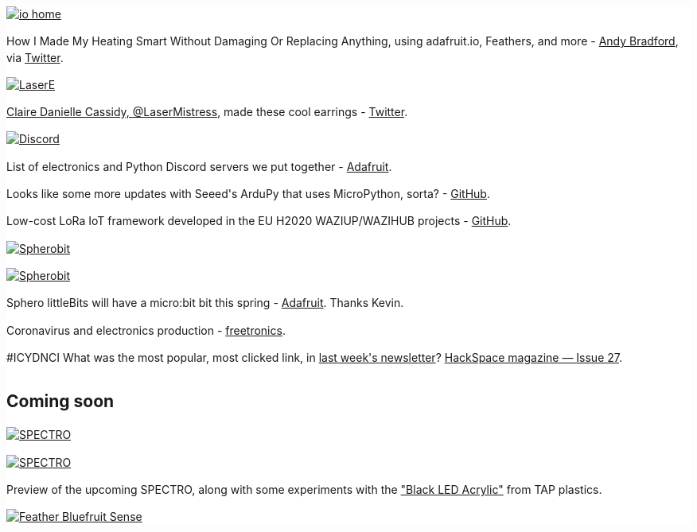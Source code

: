 [![io home](../assets/02042020/2420iof.jpg)](https://andybradford.dev/2020/02/01/how-i-made-my-heating-smart-without-damaging-or-replacing-anything/)

How I Made My Heating Smart Without Damaging Or Replacing Anything, using adafruit.io, Feathers, and more - [Andy Bradford](https://andybradford.dev/2020/02/01/how-i-made-my-heating-smart-without-damaging-or-replacing-anything/), via [Twitter](https://twitter.com/andycb/status/1223606976246157313).

[![LaserE](../assets/02042020/2420lasere.jpg)](https://twitter.com/LaserMistress/status/1223755453428953089)

[Claire Danielle Cassidy, @LaserMistress](https://twitter.com/LaserMistress/status/1223755453428953089), made these cool earrings - [Twitter](https://twitter.com/LaserMistress/status/1223755453428953089).

[![Discord](../assets/02042020/2420adafrutidiscord.jpg)](https://blog.adafruit.com/2020/01/30/discord-servers-for-electronics-making-python-and-more-discordapp/)

List of electronics and Python Discord servers we put together - [Adafruit](https://blog.adafruit.com/2020/01/30/discord-servers-for-electronics-making-python-and-more-discordapp/).

Looks like some more updates with Seeed's ArduPy that uses MicroPython, sorta? - [GitHub](https://github.com/Seeed-Studio/ArduPy/commit/2860e30b5b17be59091bd9192024a6a3892131f6).

Low-cost LoRa IoT framework developed in the EU H2020 WAZIUP/WAZIHUB projects - [GitHub](https://github.com/CongducPham/LowCostLoRaGw).

[![Spherobit](../assets/02042020/2420spherobit01.jpg)](https://blog.adafruit.com/2020/01/27/breaking-news-sphero-littlebits-will-have-a-microbit-bit-this-spring-bett_show-bett2020-littlebits-sphero-microbit_edu-microbit/)

[![Spherobit](../assets/02042020/2420spherobit02.jpg)](https://blog.adafruit.com/2020/01/27/breaking-news-sphero-littlebits-will-have-a-microbit-bit-this-spring-bett_show-bett2020-littlebits-sphero-microbit_edu-microbit/)

Sphero littleBits will have a micro:bit bit this spring - [Adafruit](https://blog.adafruit.com/2020/01/27/breaking-news-sphero-littlebits-will-have-a-microbit-bit-this-spring-bett_show-bett2020-littlebits-sphero-microbit_edu-microbit/). Thanks Kevin.

Coronavirus and electronics production - [freetronics](https://www.freetronics.com.au/blogs/news/coronavirus-and-electronics-production).

#ICYDNCI What was the most popular, most clicked link, in [last week's newsletter](https://www.adafruitdaily.com/2020/01/28/new-mu-open-book-open-hardware-and-more-python-adafruit-circuitpython-circuitpython-micropython-thepsf-adafruit/)? [HackSpace magazine — Issue 27](https://hackspace.raspberrypi.org/issues/27).

## Coming soon

[![SPECTRO](../assets/02042020/)](https://twitter.com/PaintYourDragon/status/1221620764354342912)

[![SPECTRO](../assets/02042020/)](https://twitter.com/PaintYourDragon/status/1223049715085762560)

Preview of the upcoming SPECTRO, along with some experiments with the ["Black LED Acrylic"](https://www.tapplastics.com/product/plastics/cut_to_size_plastic/black_led_sheet/668) from TAP plastics.

[![Feather Bluefruit Sense](../assets/02042020/2420feather_bluefruit_sense.jpg)](https://youtu.be/8VGNQJG2DoE)

